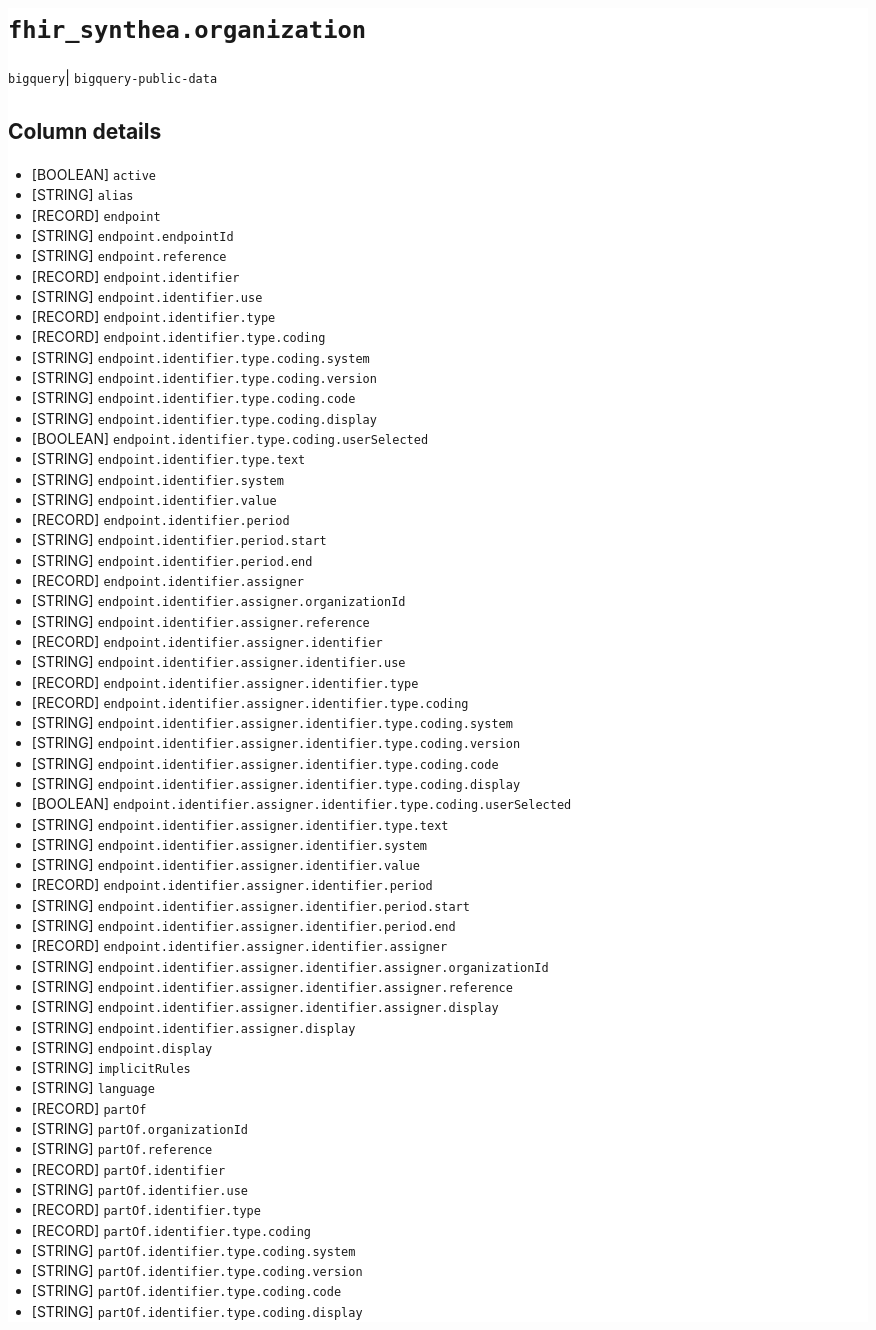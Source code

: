 # `fhir_synthea.organization`
`bigquery`| `bigquery-public-data`

## Column details
* [BOOLEAN]   `active`
* [STRING]    `alias`
* [RECORD]    `endpoint`
* [STRING]    `endpoint.endpointId`
* [STRING]    `endpoint.reference`
* [RECORD]    `endpoint.identifier`
* [STRING]    `endpoint.identifier.use`
* [RECORD]    `endpoint.identifier.type`
* [RECORD]    `endpoint.identifier.type.coding`
* [STRING]    `endpoint.identifier.type.coding.system`
* [STRING]    `endpoint.identifier.type.coding.version`
* [STRING]    `endpoint.identifier.type.coding.code`
* [STRING]    `endpoint.identifier.type.coding.display`
* [BOOLEAN]   `endpoint.identifier.type.coding.userSelected`
* [STRING]    `endpoint.identifier.type.text`
* [STRING]    `endpoint.identifier.system`
* [STRING]    `endpoint.identifier.value`
* [RECORD]    `endpoint.identifier.period`
* [STRING]    `endpoint.identifier.period.start`
* [STRING]    `endpoint.identifier.period.end`
* [RECORD]    `endpoint.identifier.assigner`
* [STRING]    `endpoint.identifier.assigner.organizationId`
* [STRING]    `endpoint.identifier.assigner.reference`
* [RECORD]    `endpoint.identifier.assigner.identifier`
* [STRING]    `endpoint.identifier.assigner.identifier.use`
* [RECORD]    `endpoint.identifier.assigner.identifier.type`
* [RECORD]    `endpoint.identifier.assigner.identifier.type.coding`
* [STRING]    `endpoint.identifier.assigner.identifier.type.coding.system`
* [STRING]    `endpoint.identifier.assigner.identifier.type.coding.version`
* [STRING]    `endpoint.identifier.assigner.identifier.type.coding.code`
* [STRING]    `endpoint.identifier.assigner.identifier.type.coding.display`
* [BOOLEAN]   `endpoint.identifier.assigner.identifier.type.coding.userSelected`
* [STRING]    `endpoint.identifier.assigner.identifier.type.text`
* [STRING]    `endpoint.identifier.assigner.identifier.system`
* [STRING]    `endpoint.identifier.assigner.identifier.value`
* [RECORD]    `endpoint.identifier.assigner.identifier.period`
* [STRING]    `endpoint.identifier.assigner.identifier.period.start`
* [STRING]    `endpoint.identifier.assigner.identifier.period.end`
* [RECORD]    `endpoint.identifier.assigner.identifier.assigner`
* [STRING]    `endpoint.identifier.assigner.identifier.assigner.organizationId`
* [STRING]    `endpoint.identifier.assigner.identifier.assigner.reference`
* [STRING]    `endpoint.identifier.assigner.identifier.assigner.display`
* [STRING]    `endpoint.identifier.assigner.display`
* [STRING]    `endpoint.display`
* [STRING]    `implicitRules`
* [STRING]    `language`
* [RECORD]    `partOf`
* [STRING]    `partOf.organizationId`
* [STRING]    `partOf.reference`
* [RECORD]    `partOf.identifier`
* [STRING]    `partOf.identifier.use`
* [RECORD]    `partOf.identifier.type`
* [RECORD]    `partOf.identifier.type.coding`
* [STRING]    `partOf.identifier.type.coding.system`
* [STRING]    `partOf.identifier.type.coding.version`
* [STRING]    `partOf.identifier.type.coding.code`
* [STRING]    `partOf.identifier.type.coding.display`